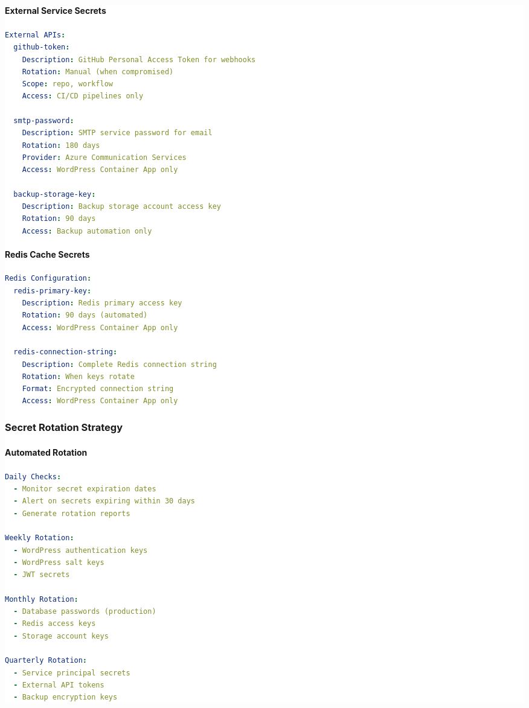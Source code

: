#### External Service Secrets
```yaml
External APIs:
  github-token:
    Description: GitHub Personal Access Token for webhooks
    Rotation: Manual (when compromised)
    Scope: repo, workflow
    Access: CI/CD pipelines only
    
  smtp-password:
    Description: SMTP service password for email
    Rotation: 180 days
    Provider: Azure Communication Services
    Access: WordPress Container App only
    
  backup-storage-key:
    Description: Backup storage account access key
    Rotation: 90 days
    Access: Backup automation only
```

#### Redis Cache Secrets
```yaml
Redis Configuration:
  redis-primary-key:
    Description: Redis primary access key
    Rotation: 90 days (automated)
    Access: WordPress Container App only
    
  redis-connection-string:
    Description: Complete Redis connection string
    Rotation: When keys rotate
    Format: Encrypted connection string
    Access: WordPress Container App only
```

### Secret Rotation Strategy

#### Automated Rotation
```yaml
Daily Checks:
  - Monitor secret expiration dates
  - Alert on secrets expiring within 30 days
  - Generate rotation reports
  
Weekly Rotation:
  - WordPress authentication keys
  - WordPress salt keys
  - JWT secrets
  
Monthly Rotation:
  - Database passwords (production)
  - Redis access keys
  - Storage account keys
  
Quarterly Rotation:
  - Service principal secrets
  - External API tokens
  - Backup encryption keys
```
